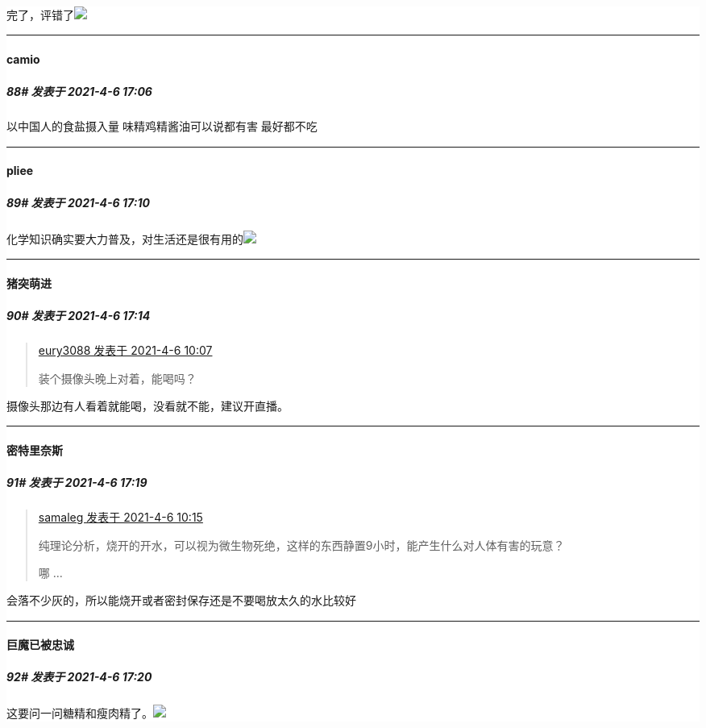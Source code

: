 
完了，评错了<img src="https://static.saraba1st.com/image/smiley/face2017/001.png" referrerpolicy="no-referrer">


*****

####  camio  
##### 88#       发表于 2021-4-6 17:06


以中国人的食盐摄入量 味精鸡精酱油可以说都有害 最好都不吃


*****

####  pliee  
##### 89#       发表于 2021-4-6 17:10


化学知识确实要大力普及，对生活还是很有用的<img src="https://static.saraba1st.com/image/smiley/face2017/009.gif" referrerpolicy="no-referrer">


*****

####  猪突萌进  
##### 90#       发表于 2021-4-6 17:14


<blockquote><a href="httphttps://bbs.saraba1st.com/2b/forum.php?mod=redirect&amp;goto=findpost&amp;pid=50846174&amp;ptid=1997462" target="_blank">eury3088 发表于 2021-4-6 10:07</a>

装个摄像头晚上对着，能喝吗？</blockquote>
摄像头那边有人看着就能喝，没看就不能，建议开直播。




*****

####  密特里奈斯  
##### 91#       发表于 2021-4-6 17:19


<blockquote><a href="httphttps://bbs.saraba1st.com/2b/forum.php?mod=redirect&amp;goto=findpost&amp;pid=50846267&amp;ptid=1997462" target="_blank">samaleg 发表于 2021-4-6 10:15</a>

纯理论分析，烧开的开水，可以视为微生物死绝，这样的东西静置9小时，能产生什么对人体有害的玩意？


哪 ...</blockquote>
会落不少灰的，所以能烧开或者密封保存还是不要喝放太久的水比较好


*****

####  巨魔已被忠诚  
##### 92#       发表于 2021-4-6 17:20


这要问一问糖精和瘦肉精了。<img src="https://static.saraba1st.com/image/smiley/face2017/009.gif" referrerpolicy="no-referrer">
